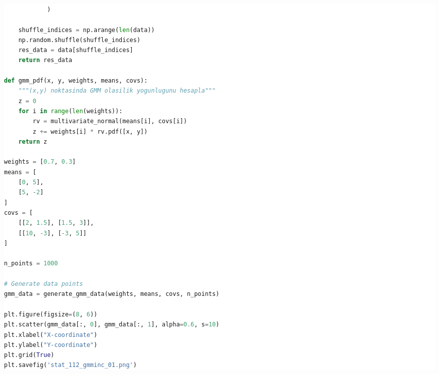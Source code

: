 ```python
            )

    shuffle_indices = np.arange(len(data))
    np.random.shuffle(shuffle_indices)
    res_data = data[shuffle_indices]
    return res_data

def gmm_pdf(x, y, weights, means, covs):
    """(x,y) noktasinda GMM olasilik yogunlugunu hesapla"""
    z = 0
    for i in range(len(weights)):
        rv = multivariate_normal(means[i], covs[i])
        z += weights[i] * rv.pdf([x, y])
    return z

weights = [0.7, 0.3]
means = [
    [0, 5],
    [5, -2]
]
covs = [
    [[2, 1.5], [1.5, 3]],
    [[10, -3], [-3, 5]]
]

n_points = 1000

# Generate data points
gmm_data = generate_gmm_data(weights, means, covs, n_points)

plt.figure(figsize=(8, 6))
plt.scatter(gmm_data[:, 0], gmm_data[:, 1], alpha=0.6, s=10)
plt.xlabel("X-coordinate")
plt.ylabel("Y-coordinate")
plt.grid(True)
plt.savefig('stat_112_gmminc_01.png')
```
